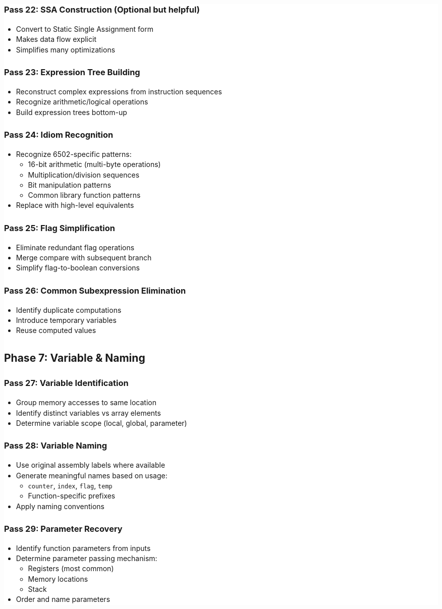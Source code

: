 ### Pass 22: **SSA Construction** (Optional but helpful)
- Convert to Static Single Assignment form
- Makes data flow explicit
- Simplifies many optimizations

### Pass 23: **Expression Tree Building**
- Reconstruct complex expressions from instruction sequences
- Recognize arithmetic/logical operations
- Build expression trees bottom-up

### Pass 24: **Idiom Recognition**
- Recognize 6502-specific patterns:
    - 16-bit arithmetic (multi-byte operations)
    - Multiplication/division sequences
    - Bit manipulation patterns
    - Common library function patterns
- Replace with high-level equivalents

### Pass 25: **Flag Simplification**
- Eliminate redundant flag operations
- Merge compare with subsequent branch
- Simplify flag-to-boolean conversions

### Pass 26: **Common Subexpression Elimination**
- Identify duplicate computations
- Introduce temporary variables
- Reuse computed values

## Phase 7: Variable & Naming

### Pass 27: **Variable Identification**
- Group memory accesses to same location
- Identify distinct variables vs array elements
- Determine variable scope (local, global, parameter)

### Pass 28: **Variable Naming**
- Use original assembly labels where available
- Generate meaningful names based on usage:
    - `counter`, `index`, `flag`, `temp`
    - Function-specific prefixes
- Apply naming conventions

### Pass 29: **Parameter Recovery**
- Identify function parameters from inputs
- Determine parameter passing mechanism:
    - Registers (most common)
    - Memory locations
    - Stack
- Order and name parameters
